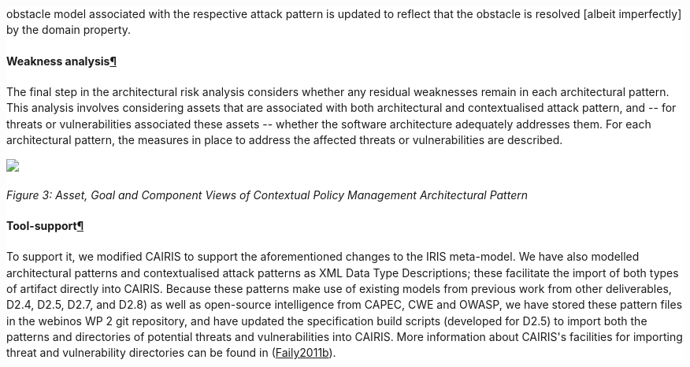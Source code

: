 obstacle model associated with the respective attack pattern is updated
to reflect that the obstacle is resolved [albeit imperfectly] by the
domain property.

#### Weakness analysis[¶](#Weakness-analysis)

The final step in the architectural risk analysis considers whether any
residual weaknesses remain in each architectural pattern. This analysis
involves considering assets that are associated with both architectural
and contextualised attack pattern, and -- for threats or vulnerabilities
associated these assets -- whether the software architecture adequately
addresses them. For each architectural pattern, the measures in place to
address the affected threats or vulnerabilities are described.

![](PMAPView.jpg)

*Figure 3: Asset, Goal and Component Views of Contextual Policy
Management Architectural Pattern*

#### Tool-support[¶](#Tool-support)

To support it, we modified CAIRIS to support the aforementioned changes
to the IRIS meta-model. We have also modelled architectural patterns and
contextualised attack patterns as XML Data Type Descriptions; these
facilitate the import of both types of artifact directly into CAIRIS.
Because these patterns make use of existing models from previous work
from other deliverables, D2.4, D2.5, D2.7, and D2.8) as well as
open-source intelligence from CAPEC, CWE and OWASP, we have stored these
pattern files in the webinos WP 2 git repository, and have updated the
specification build scripts (developed for D2.5) to import both the
patterns and directories of potential threats and vulnerabilities into
CAIRIS. More information about CAIRIS's facilities for importing threat
and vulnerability directories can be found in
([Faily2011b](Faily2011b.html)).

